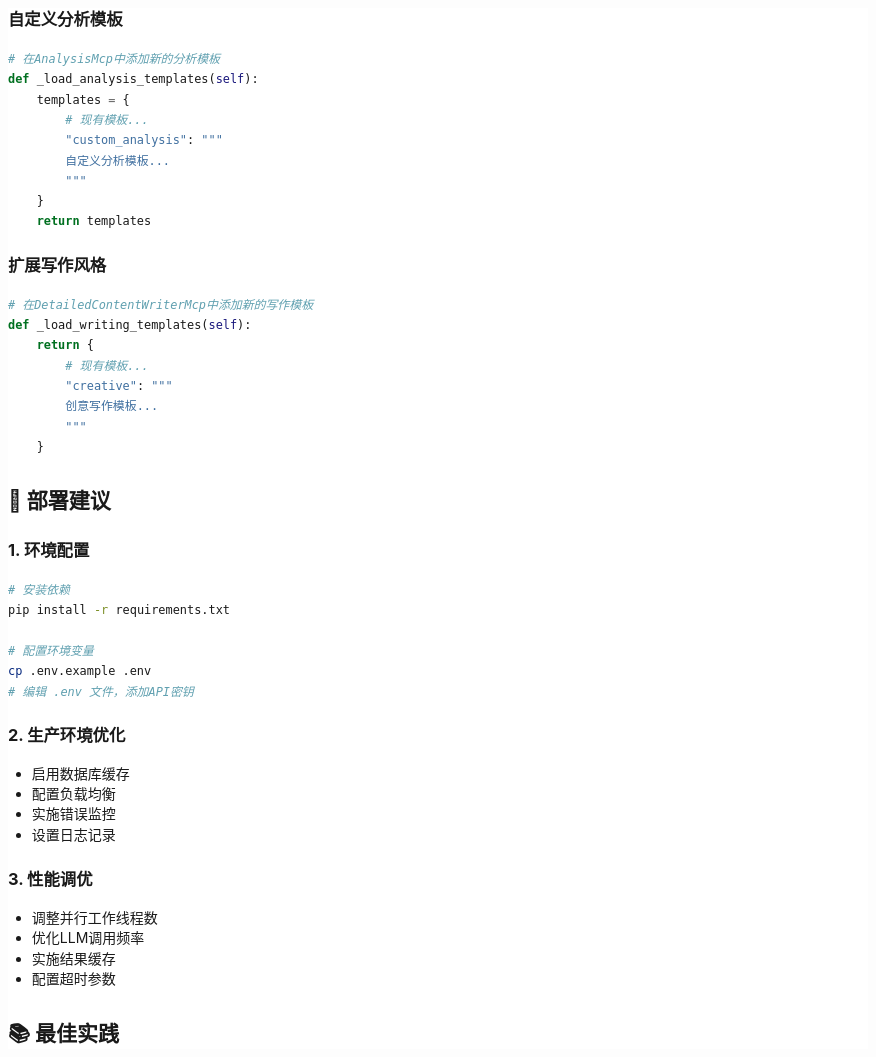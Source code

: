 ### 自定义分析模板
```python
# 在AnalysisMcp中添加新的分析模板
def _load_analysis_templates(self):
    templates = {
        # 现有模板...
        "custom_analysis": """
        自定义分析模板...
        """
    }
    return templates
```

### 扩展写作风格
```python
# 在DetailedContentWriterMcp中添加新的写作模板
def _load_writing_templates(self):
    return {
        # 现有模板...
        "creative": """
        创意写作模板...
        """
    }
```

## 🚀 部署建议

### 1. 环境配置
```bash
# 安装依赖
pip install -r requirements.txt

# 配置环境变量
cp .env.example .env
# 编辑 .env 文件，添加API密钥
```

### 2. 生产环境优化
- 启用数据库缓存
- 配置负载均衡
- 实施错误监控
- 设置日志记录

### 3. 性能调优
- 调整并行工作线程数
- 优化LLM调用频率
- 实施结果缓存
- 配置超时参数

## 📚 最佳实践
